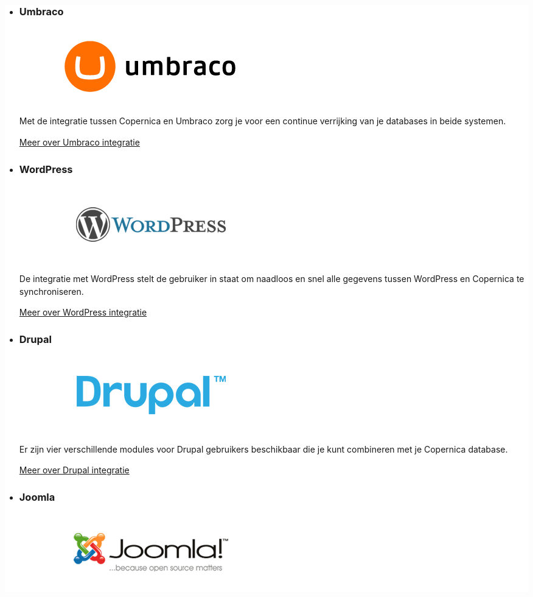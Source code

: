 -   ### Umbraco

    ![Umbraco](../images/umbraco-integration.png "Umbraco")

    Met de integratie tussen Copernica en Umbraco zorg je voor een
    continue verrijking van je databases in beide systemen.

    [Meer over Umbraco integratie](./umbraco.md "Umbraco")

-   ### WordPress

    [![WordPress](../images/wordpress-integration.png "WordPress")](./wordpress.md)

    De integratie met WordPress stelt de gebruiker in staat om naadloos
    en snel alle gegevens tussen WordPress en Copernica te
    synchroniseren.

    [Meer over WordPress integratie](./wordpress.md "WordPress")

-   ### Drupal

    [![Drupal](../images/drupal-integration.png "Drupal")](./drupal.md)

    Er zijn vier verschillende modules voor Drupal gebruikers
    beschikbaar die je kunt combineren met je Copernica database.

    [Meer over Drupal integratie](./drupal.md "Drupal")

-   ### Joomla

    [![Joomla](../images/joomla-integration.png "Joomla")](./joomla.md)
